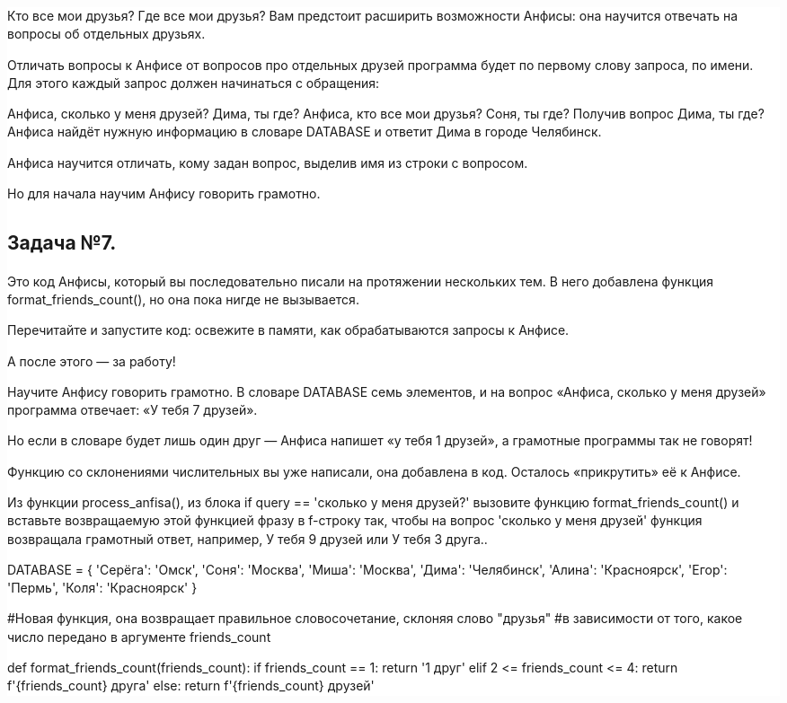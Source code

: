 Кто все мои друзья?
Где все мои друзья?
Вам предстоит расширить возможности Анфисы: она научится отвечать на вопросы об отдельных друзьях.

Отличать вопросы к Анфисе от вопросов про отдельных друзей программа будет по первому слову запроса, по имени. Для этого каждый запрос должен начинаться с обращения:

Анфиса, сколько у меня друзей?
Дима, ты где?
Анфиса, кто все мои друзья?
Соня, ты где?
Получив вопрос Дима, ты где? Анфиса найдёт нужную информацию в словаре DATABASE и ответит Дима в городе Челябинск.

Анфиса научится отличать, кому задан вопрос, выделив имя из строки с вопросом.

Но для начала научим Анфису говорить грамотно.

## Задача №7.
Это код Анфисы, который вы последовательно писали на протяжении нескольких тем. В него добавлена функция format_friends_count(), но она пока нигде не вызывается.

Перечитайте и запустите код: освежите в памяти, как обрабатываются запросы к Анфисе.

А после этого — за работу!

Научите Анфису говорить грамотно. В словаре DATABASE семь элементов, и на вопрос «Анфиса, сколько у меня друзей» программа отвечает: «У тебя 7 друзей».

Но если в словаре будет лишь один друг — Анфиса напишет «у тебя 1 друзей», а грамотные программы так не говорят!

Функцию со склонениями числительных вы уже написали, она добавлена в код. Осталось «прикрутить» её к Анфисе.

Из функции process_anfisa(), из блока if query == 'сколько у меня друзей?' вызовите функцию format_friends_count() и вставьте возвращаемую этой функцией фразу в f-строку так, чтобы на вопрос 'сколько у меня друзей' функция возвращала грамотный ответ, например, У тебя 9 друзей или У тебя 3 друга..

DATABASE = {
    'Серёга': 'Омск',
    'Соня': 'Москва',
    'Миша': 'Москва',
    'Дима': 'Челябинск',
    'Алина': 'Красноярск',
    'Егор': 'Пермь',
    'Коля': 'Красноярск'
}

#Новая функция, она возвращает правильное словосочетание, склоняя слово "друзья" 
#в зависимости от того, какое число передано в аргументе friends_count

def format_friends_count(friends_count):
    if friends_count == 1:
        return '1 друг'
    elif 2 <= friends_count <= 4:
        return f'{friends_count} друга'
    else:
        return f'{friends_count} друзей'
